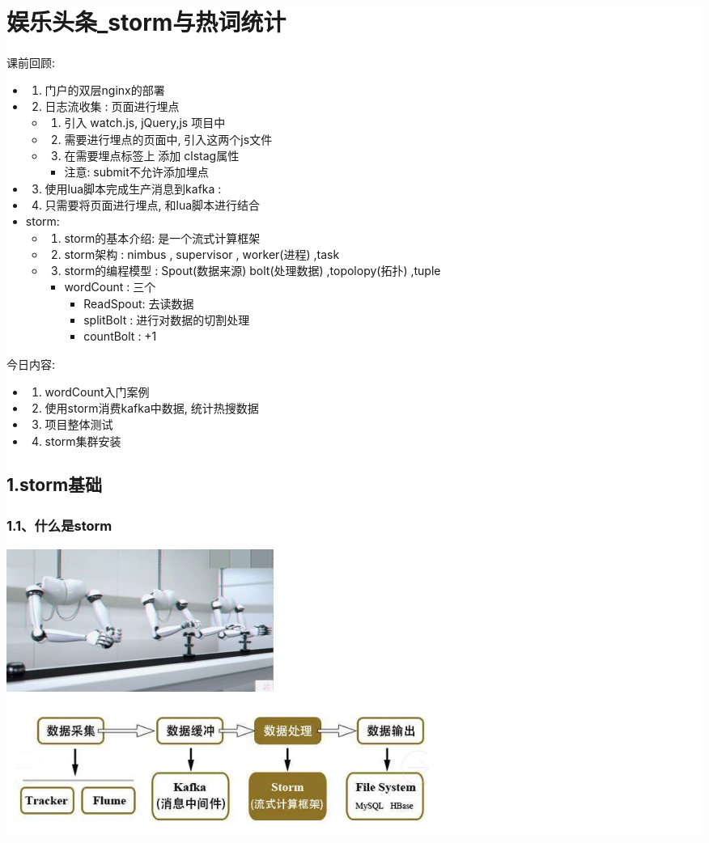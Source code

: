 # 娱乐头条_storm与热词统计

课前回顾:

* 1)  门户的双层nginx的部署
* 2) 日志流收集 :  页面进行埋点
  * 1) 引入 watch.js, jQuery,js 项目中
  * 2) 需要进行埋点的页面中, 引入这两个js文件
  * 3)  在需要埋点标签上 添加 clstag属性
    * 注意:  submit不允许添加埋点
* 3)  使用lua脚本完成生产消息到kafka : 
* 4)  只需要将页面进行埋点, 和lua脚本进行结合
* storm:
  * 1) storm的基本介绍:  是一个流式计算框架
  * 2) storm架构 : nimbus , supervisor , worker(进程) ,task
  * 3) storm的编程模型 : Spout(数据来源) bolt(处理数据) ,topolopy(拓扑) ,tuple
    * wordCount :  三个
      * ReadSpout:  去读数据
      * splitBolt :  进行对数据的切割处理
      * countBolt :  +1

今日内容:

* 1) wordCount入门案例
* 2) 使用storm消费kafka中数据, 统计热搜数据
* 3) 项目整体测试
* 4) storm集群安装



## 1.storm基础

### 1.1、什么是storm

![](./day14_娱乐头条_storm与热词统计/abc.gif)

![1542101222759](./day14_娱乐头条_storm与热词统计/1542101222759.png)
